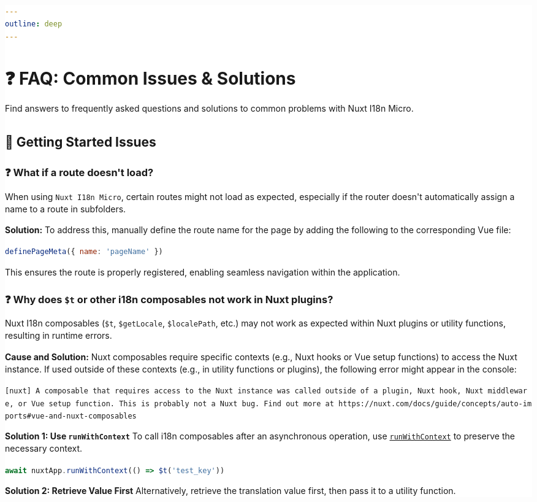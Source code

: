 ```yaml
---
outline: deep
---
```


# ❓ FAQ: Common Issues & Solutions

Find answers to frequently asked questions and solutions to common problems with Nuxt I18n Micro.

## 🚀 Getting Started Issues

### ❓ What if a route doesn't load?

When using `Nuxt I18n Micro`, certain routes might not load as expected, especially if the router doesn't automatically assign a name to a route in subfolders.

**Solution:**
To address this, manually define the route name for the page by adding the following to the corresponding Vue file:

```javascript
definePageMeta({ name: 'pageName' })
```

This ensures the route is properly registered, enabling seamless navigation within the application.

### ❓ Why does `$t` or other i18n composables not work in Nuxt plugins?

Nuxt I18n composables (`$t`, `$getLocale`, `$localePath`, etc.) may not work as expected within Nuxt plugins or utility functions, resulting in runtime errors.

**Cause and Solution:**
Nuxt composables require specific contexts (e.g., Nuxt hooks or Vue setup functions) to access the Nuxt instance. If used outside of these contexts (e.g., in utility functions or plugins), the following error might appear in the console:

```
[nuxt] A composable that requires access to the Nuxt instance was called outside of a plugin, Nuxt hook, Nuxt middleware, or Vue setup function. This is probably not a Nuxt bug. Find out more at https://nuxt.com/docs/guide/concepts/auto-imports#vue-and-nuxt-composables
```

**Solution 1: Use `runWithContext`**
To call i18n composables after an asynchronous operation, use [`runWithContext`](https://nuxt.com/docs/api/composables/use-nuxt-app#runwithcontext) to preserve the necessary context.

```javascript
await nuxtApp.runWithContext(() => $t('test_key'))
```

**Solution 2: Retrieve Value First**
Alternatively, retrieve the translation value first, then pass it to a utility function.
